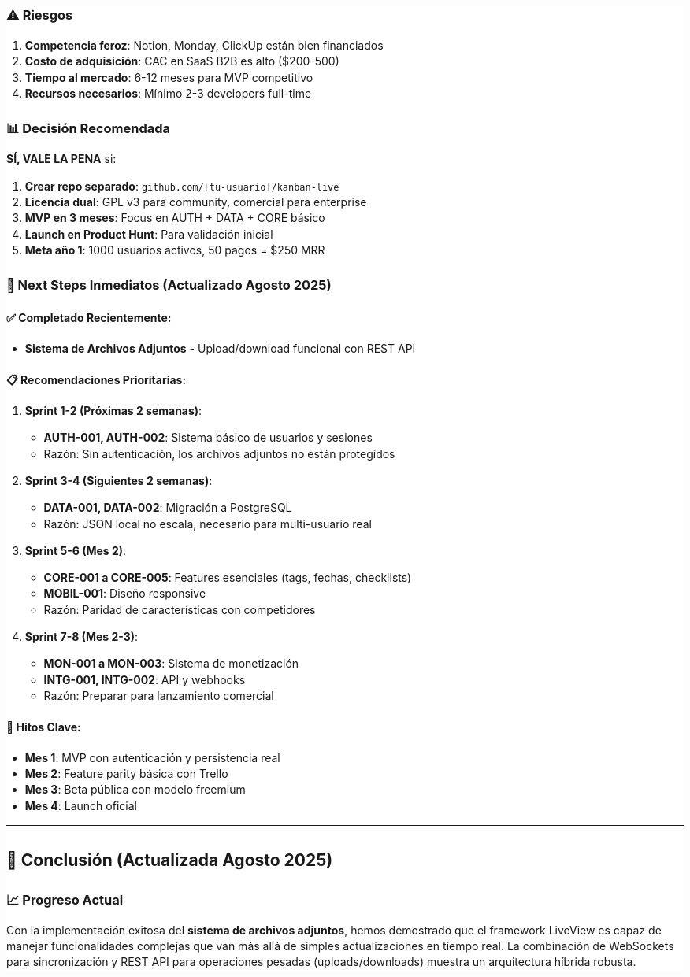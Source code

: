 ### ⚠️ Riesgos

1. **Competencia feroz**: Notion, Monday, ClickUp están bien financiados
2. **Costo de adquisición**: CAC en SaaS B2B es alto ($200-500)
3. **Tiempo al mercado**: 6-12 meses para MVP competitivo
4. **Recursos necesarios**: Mínimo 2-3 developers full-time

### 📊 Decisión Recomendada

**SÍ, VALE LA PENA** si:

1. **Crear repo separado**: `github.com/[tu-usuario]/kanban-live`
2. **Licencia dual**: GPL v3 para community, comercial para enterprise
3. **MVP en 3 meses**: Focus en AUTH + DATA + CORE básico
4. **Launch en Product Hunt**: Para validación inicial
5. **Meta año 1**: 1000 usuarios activos, 50 pagos = $250 MRR

### 🎯 Next Steps Inmediatos (Actualizado Agosto 2025)

#### ✅ Completado Recientemente:
- **Sistema de Archivos Adjuntos** - Upload/download funcional con REST API

#### 📋 Recomendaciones Prioritarias:

1. **Sprint 1-2 (Próximas 2 semanas)**:
   - **AUTH-001, AUTH-002**: Sistema básico de usuarios y sesiones
   - Razón: Sin autenticación, los archivos adjuntos no están protegidos
   
2. **Sprint 3-4 (Siguientes 2 semanas)**:
   - **DATA-001, DATA-002**: Migración a PostgreSQL
   - Razón: JSON local no escala, necesario para multi-usuario real
   
3. **Sprint 5-6 (Mes 2)**:
   - **CORE-001 a CORE-005**: Features esenciales (tags, fechas, checklists)
   - **MOBIL-001**: Diseño responsive
   - Razón: Paridad de características con competidores
   
4. **Sprint 7-8 (Mes 2-3)**:
   - **MON-001 a MON-003**: Sistema de monetización
   - **INTG-001, INTG-002**: API y webhooks
   - Razón: Preparar para lanzamiento comercial

#### 🚀 Hitos Clave:
- **Mes 1**: MVP con autenticación y persistencia real
- **Mes 2**: Feature parity básica con Trello
- **Mes 3**: Beta pública con modelo freemium
- **Mes 4**: Launch oficial

---

## 💭 Conclusión (Actualizada Agosto 2025)

### 📈 Progreso Actual
Con la implementación exitosa del **sistema de archivos adjuntos**, hemos demostrado que el framework LiveView es capaz de manejar funcionalidades complejas que van más allá de simples actualizaciones en tiempo real. La combinación de WebSockets para sincronización y REST API para operaciones pesadas (uploads/downloads) muestra un arquitectura híbrida robusta.
